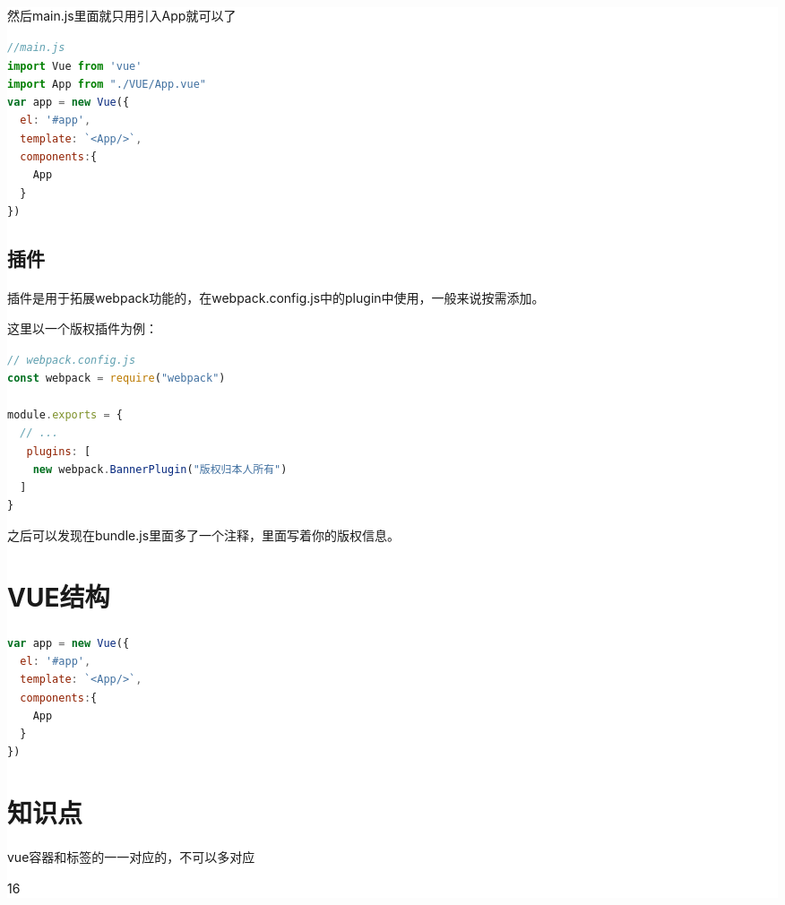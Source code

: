 然后main.js里面就只用引入App就可以了

```javascript
//main.js
import Vue from 'vue'
import App from "./VUE/App.vue"
var app = new Vue({
  el: '#app',
  template: `<App/>`,
  components:{
    App
  }
})
```

## 插件

插件是用于拓展webpack功能的，在webpack.config.js中的plugin中使用，一般来说按需添加。

这里以一个版权插件为例：

```javascript
// webpack.config.js
const webpack = require("webpack")

module.exports = {
  // ...
   plugins: [
    new webpack.BannerPlugin("版权归本人所有")
  ]
}
```

之后可以发现在bundle.js里面多了一个注释，里面写着你的版权信息。







# VUE结构

```js
var app = new Vue({
  el: '#app',
  template: `<App/>`,
  components:{
    App
  }
})
```



# 知识点

vue容器和标签的一一对应的，不可以多对应



16

